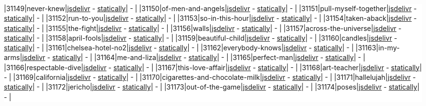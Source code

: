 |31149|never-knew|[jsdelivr](https://cdn.jsdelivr.net/gh/dbchord/c7-3-6/30001-35000/31001-31500/never-knew.webp) - [statically](https://cdn.statically.io/gh/dbchord/c7-3-6/i/30001-35000/31001-31500/never-knew.webp)| - |
|31150|of-men-and-angels|[jsdelivr](https://cdn.jsdelivr.net/gh/dbchord/c7-3-6/30001-35000/31001-31500/of-men-and-angels.webp) - [statically](https://cdn.statically.io/gh/dbchord/c7-3-6/i/30001-35000/31001-31500/of-men-and-angels.webp)| - |
|31151|pull-myself-together|[jsdelivr](https://cdn.jsdelivr.net/gh/dbchord/c7-3-6/30001-35000/31001-31500/pull-myself-together.webp) - [statically](https://cdn.statically.io/gh/dbchord/c7-3-6/i/30001-35000/31001-31500/pull-myself-together.webp)| - |
|31152|run-to-you|[jsdelivr](https://cdn.jsdelivr.net/gh/dbchord/c7-3-6/30001-35000/31001-31500/run-to-you.webp) - [statically](https://cdn.statically.io/gh/dbchord/c7-3-6/i/30001-35000/31001-31500/run-to-you.webp)| - |
|31153|so-in-this-hour|[jsdelivr](https://cdn.jsdelivr.net/gh/dbchord/c7-3-6/30001-35000/31001-31500/so-in-this-hour.webp) - [statically](https://cdn.statically.io/gh/dbchord/c7-3-6/i/30001-35000/31001-31500/so-in-this-hour.webp)| - |
|31154|taken-aback|[jsdelivr](https://cdn.jsdelivr.net/gh/dbchord/c7-3-6/30001-35000/31001-31500/taken-aback.webp) - [statically](https://cdn.statically.io/gh/dbchord/c7-3-6/i/30001-35000/31001-31500/taken-aback.webp)| - |
|31155|the-fight|[jsdelivr](https://cdn.jsdelivr.net/gh/dbchord/c7-3-6/30001-35000/31001-31500/the-fight.webp) - [statically](https://cdn.statically.io/gh/dbchord/c7-3-6/i/30001-35000/31001-31500/the-fight.webp)| - |
|31156|walls|[jsdelivr](https://cdn.jsdelivr.net/gh/dbchord/c7-3-6/30001-35000/31001-31500/walls.webp) - [statically](https://cdn.statically.io/gh/dbchord/c7-3-6/i/30001-35000/31001-31500/walls.webp)| - |
|31157|across-the-universe|[jsdelivr](https://cdn.jsdelivr.net/gh/dbchord/c7-3-6/30001-35000/31001-31500/across-the-universe.webp) - [statically](https://cdn.statically.io/gh/dbchord/c7-3-6/i/30001-35000/31001-31500/across-the-universe.webp)| - |
|31158|april-fools|[jsdelivr](https://cdn.jsdelivr.net/gh/dbchord/c7-3-6/30001-35000/31001-31500/april-fools.webp) - [statically](https://cdn.statically.io/gh/dbchord/c7-3-6/i/30001-35000/31001-31500/april-fools.webp)| - |
|31159|beautiful-child|[jsdelivr](https://cdn.jsdelivr.net/gh/dbchord/c7-3-6/30001-35000/31001-31500/beautiful-child.webp) - [statically](https://cdn.statically.io/gh/dbchord/c7-3-6/i/30001-35000/31001-31500/beautiful-child.webp)| - |
|31160|candles|[jsdelivr](https://cdn.jsdelivr.net/gh/dbchord/c7-3-6/30001-35000/31001-31500/candles.webp) - [statically](https://cdn.statically.io/gh/dbchord/c7-3-6/i/30001-35000/31001-31500/candles.webp)| - |
|31161|chelsea-hotel-no2|[jsdelivr](https://cdn.jsdelivr.net/gh/dbchord/c7-3-6/30001-35000/31001-31500/chelsea-hotel-no2.webp) - [statically](https://cdn.statically.io/gh/dbchord/c7-3-6/i/30001-35000/31001-31500/chelsea-hotel-no2.webp)| - |
|31162|everybody-knows|[jsdelivr](https://cdn.jsdelivr.net/gh/dbchord/c7-3-6/30001-35000/31001-31500/everybody-knows.webp) - [statically](https://cdn.statically.io/gh/dbchord/c7-3-6/i/30001-35000/31001-31500/everybody-knows.webp)| - |
|31163|in-my-arms|[jsdelivr](https://cdn.jsdelivr.net/gh/dbchord/c7-3-6/30001-35000/31001-31500/in-my-arms.webp) - [statically](https://cdn.statically.io/gh/dbchord/c7-3-6/i/30001-35000/31001-31500/in-my-arms.webp)| - |
|31164|me-and-liza|[jsdelivr](https://cdn.jsdelivr.net/gh/dbchord/c7-3-6/30001-35000/31001-31500/me-and-liza.webp) - [statically](https://cdn.statically.io/gh/dbchord/c7-3-6/i/30001-35000/31001-31500/me-and-liza.webp)| - |
|31165|perfect-man|[jsdelivr](https://cdn.jsdelivr.net/gh/dbchord/c7-3-6/30001-35000/31001-31500/perfect-man.webp) - [statically](https://cdn.statically.io/gh/dbchord/c7-3-6/i/30001-35000/31001-31500/perfect-man.webp)| - |
|31166|respectable-dive|[jsdelivr](https://cdn.jsdelivr.net/gh/dbchord/c7-3-6/30001-35000/31001-31500/respectable-dive.webp) - [statically](https://cdn.statically.io/gh/dbchord/c7-3-6/i/30001-35000/31001-31500/respectable-dive.webp)| - |
|31167|this-love-affair|[jsdelivr](https://cdn.jsdelivr.net/gh/dbchord/c7-3-6/30001-35000/31001-31500/this-love-affair.webp) - [statically](https://cdn.statically.io/gh/dbchord/c7-3-6/i/30001-35000/31001-31500/this-love-affair.webp)| - |
|31168|art-teacher|[jsdelivr](https://cdn.jsdelivr.net/gh/dbchord/c7-3-6/30001-35000/31001-31500/art-teacher.webp) - [statically](https://cdn.statically.io/gh/dbchord/c7-3-6/i/30001-35000/31001-31500/art-teacher.webp)| - |
|31169|california|[jsdelivr](https://cdn.jsdelivr.net/gh/dbchord/c7-3-6/30001-35000/31001-31500/california.webp) - [statically](https://cdn.statically.io/gh/dbchord/c7-3-6/i/30001-35000/31001-31500/california.webp)| - |
|31170|cigarettes-and-chocolate-milk|[jsdelivr](https://cdn.jsdelivr.net/gh/dbchord/c7-3-6/30001-35000/31001-31500/cigarettes-and-chocolate-milk.webp) - [statically](https://cdn.statically.io/gh/dbchord/c7-3-6/i/30001-35000/31001-31500/cigarettes-and-chocolate-milk.webp)| - |
|31171|hallelujah|[jsdelivr](https://cdn.jsdelivr.net/gh/dbchord/c7-3-6/30001-35000/31001-31500/hallelujah.webp) - [statically](https://cdn.statically.io/gh/dbchord/c7-3-6/i/30001-35000/31001-31500/hallelujah.webp)| - |
|31172|jericho|[jsdelivr](https://cdn.jsdelivr.net/gh/dbchord/c7-3-6/30001-35000/31001-31500/jericho.webp) - [statically](https://cdn.statically.io/gh/dbchord/c7-3-6/i/30001-35000/31001-31500/jericho.webp)| - |
|31173|out-of-the-game|[jsdelivr](https://cdn.jsdelivr.net/gh/dbchord/c7-3-6/30001-35000/31001-31500/out-of-the-game.webp) - [statically](https://cdn.statically.io/gh/dbchord/c7-3-6/i/30001-35000/31001-31500/out-of-the-game.webp)| - |
|31174|poses|[jsdelivr](https://cdn.jsdelivr.net/gh/dbchord/c7-3-6/30001-35000/31001-31500/poses.webp) - [statically](https://cdn.statically.io/gh/dbchord/c7-3-6/i/30001-35000/31001-31500/poses.webp)| - |